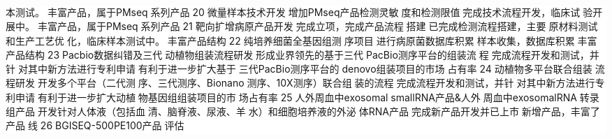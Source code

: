本测试。
丰富产品，属于PMseq
系列产品
20
微量样本技术开发
增加PMseq产品检测灵敏
度和检测限值
完成技术流程开发，临床试
验开展中。
丰富产品，属于PMseq
系列产品
21
靶向扩增病原产品开发
完成立项，完成产品流程
搭建
已完成检测流程搭建，主要
原材料测试和生产工艺优
化，临床样本测试中。
丰富产品结构
22
纯培养细菌全基因组测
序项目
进行病原菌数据库积累
样本收集，数据库积累
丰富产品结构
23
Pacbio数据纠错及三代
动植物组装流程研发
形成业界领先的基于三代
PacBio测序平台的组装流
程
完成流程开发和测试，并针
对其中新方法进行专利申请
有利于进一步扩大基于
三代PacBio测序平台的
denovo组装项目的市场
占有率
24
动植物多平台联合组装
流程研发
开发多个平台（二代测
序、三代测序、Bionano
测序、10X测序）联合组
装的流程
完成流程开发和测试，并针
对其中新方法进行专利申请
有利于进一步扩大动植
物基因组组装项目的市
场占有率
25
人外周血中exosomal
smallRNA产品&人外
周血中exosomalRNA
转录组产品
开发针对人体液（包括血
清、脑脊液、尿液、羊
水）和细胞培养液的外泌
体RNA产品
完成新产品开发并已上市
新增产品，丰富了产品
线
26
BGISEQ-500PE100产品
评估